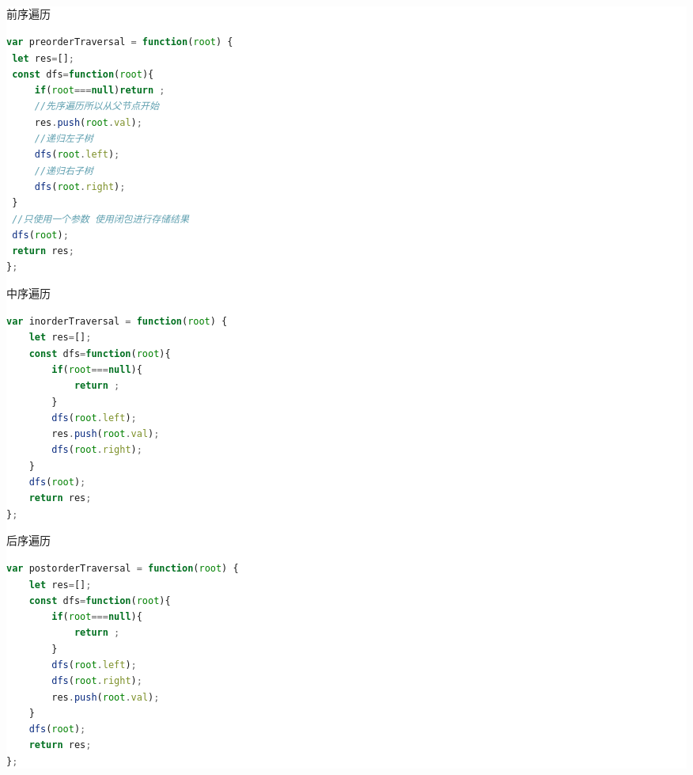 ```javascript

```

前序遍历

```javascript
var preorderTraversal = function(root) {
 let res=[];
 const dfs=function(root){
     if(root===null)return ;
     //先序遍历所以从父节点开始
     res.push(root.val);
     //递归左子树
     dfs(root.left);
     //递归右子树
     dfs(root.right);
 }
 //只使用一个参数 使用闭包进行存储结果
 dfs(root);
 return res;
};
```

中序遍历

```javascript
var inorderTraversal = function(root) {
    let res=[];
    const dfs=function(root){
        if(root===null){
            return ;
        }
        dfs(root.left);
        res.push(root.val);
        dfs(root.right);
    }
    dfs(root);
    return res;
};
```

后序遍历

```javascript
var postorderTraversal = function(root) {
    let res=[];
    const dfs=function(root){
        if(root===null){
            return ;
        }
        dfs(root.left);
        dfs(root.right);
        res.push(root.val);
    }
    dfs(root);
    return res;
};
```
